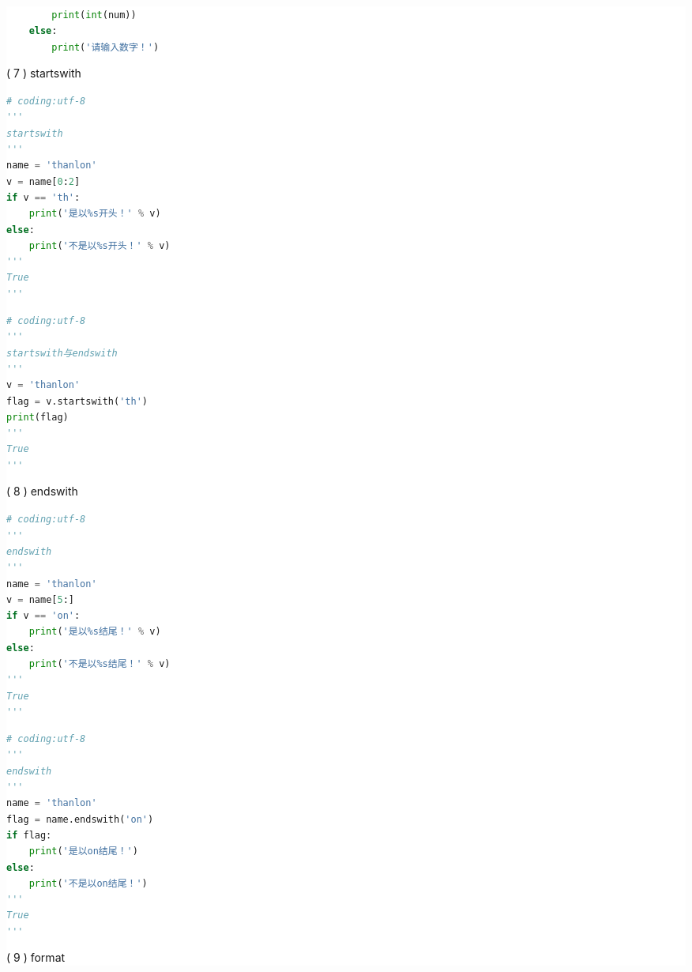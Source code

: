 ```python
        print(int(num))
    else:
        print('请输入数字！')
```
( 7 ) startswith
```python
# coding:utf-8
'''
startswith
'''
name = 'thanlon'
v = name[0:2]
if v == 'th':
    print('是以%s开头！' % v)
else:
    print('不是以%s开头！' % v)
'''
True
'''
```
```python
# coding:utf-8
'''
startswith与endswith
'''
v = 'thanlon'
flag = v.startswith('th')
print(flag)
'''
True
'''
```
( 8 ) endswith
```python
# coding:utf-8
'''
endswith
'''
name = 'thanlon'
v = name[5:]
if v == 'on':
    print('是以%s结尾！' % v)
else:
    print('不是以%s结尾！' % v)
'''
True
'''
```
```python
# coding:utf-8
'''
endswith
'''
name = 'thanlon'
flag = name.endswith('on')
if flag:
    print('是以on结尾！')
else:
    print('不是以on结尾！')
'''
True
'''
```
( 9 ) format
```python
```